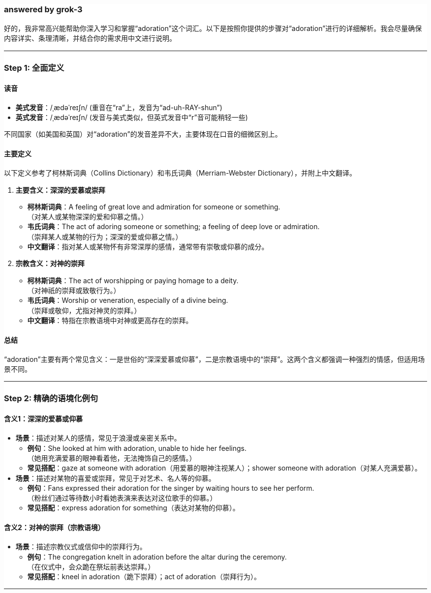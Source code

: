 ### answered by grok-3
好的，我非常高兴能帮助你深入学习和掌握“adoration”这个词汇。以下是按照你提供的步骤对“adoration”进行的详细解析。我会尽量确保内容详实、条理清晰，并结合你的需求用中文进行说明。

---

### **Step 1: 全面定义**

#### **读音**
- **美式发音**：/ˌædəˈreɪʃn/ (重音在“ra”上，发音为“ad-uh-RAY-shun”)
- **英式发音**：/ˌædəˈreɪʃn/ (发音与美式类似，但英式发音中“r”音可能稍轻一些)

不同国家（如美国和英国）对“adoration”的发音差异不大，主要体现在口音的细微区别上。

#### **主要定义**
以下定义参考了柯林斯词典（Collins Dictionary）和韦氏词典（Merriam-Webster Dictionary），并附上中文翻译。

1. **主要含义：深深的爱慕或崇拜**
   - **柯林斯词典**：A feeling of great love and admiration for someone or something.  
     （对某人或某物深深的爱和仰慕之情。）
   - **韦氏词典**：The act of adoring someone or something; a feeling of deep love or admiration.  
     （崇拜某人或某物的行为；深深的爱或仰慕之情。）
   - **中文翻译**：指对某人或某物怀有非常深厚的感情，通常带有崇敬或仰慕的成分。

2. **宗教含义：对神的崇拜**
   - **柯林斯词典**：The act of worshipping or paying homage to a deity.  
     （对神祇的崇拜或致敬行为。）
   - **韦氏词典**：Worship or veneration, especially of a divine being.  
     （崇拜或敬仰，尤指对神灵的崇拜。）
   - **中文翻译**：特指在宗教语境中对神或更高存在的崇拜。

#### **总结**
“adoration”主要有两个常见含义：一是世俗的“深深爱慕或仰慕”，二是宗教语境中的“崇拜”。这两个含义都强调一种强烈的情感，但适用场景不同。

---

### **Step 2: 精确的语境化例句**

#### **含义1：深深的爱慕或仰慕**
- **场景**：描述对某人的感情，常见于浪漫或亲密关系中。
  - **例句**：She looked at him with adoration, unable to hide her feelings.  
    （她用充满爱慕的眼神看着他，无法掩饰自己的感情。）
  - **常见搭配**：gaze at someone with adoration（用爱慕的眼神注视某人）；shower someone with adoration（对某人充满爱慕）。
- **场景**：描述对某物的喜爱或崇拜，常见于对艺术、名人等的仰慕。
  - **例句**：Fans expressed their adoration for the singer by waiting hours to see her perform.  
    （粉丝们通过等待数小时看她表演来表达对这位歌手的仰慕。）
  - **常见搭配**：express adoration for something（表达对某物的仰慕）。

#### **含义2：对神的崇拜（宗教语境）**
- **场景**：描述宗教仪式或信仰中的崇拜行为。
  - **例句**：The congregation knelt in adoration before the altar during the ceremony.  
    （在仪式中，会众跪在祭坛前表达崇拜。）
  - **常见搭配**：kneel in adoration（跪下崇拜）；act of adoration（崇拜行为）。

---